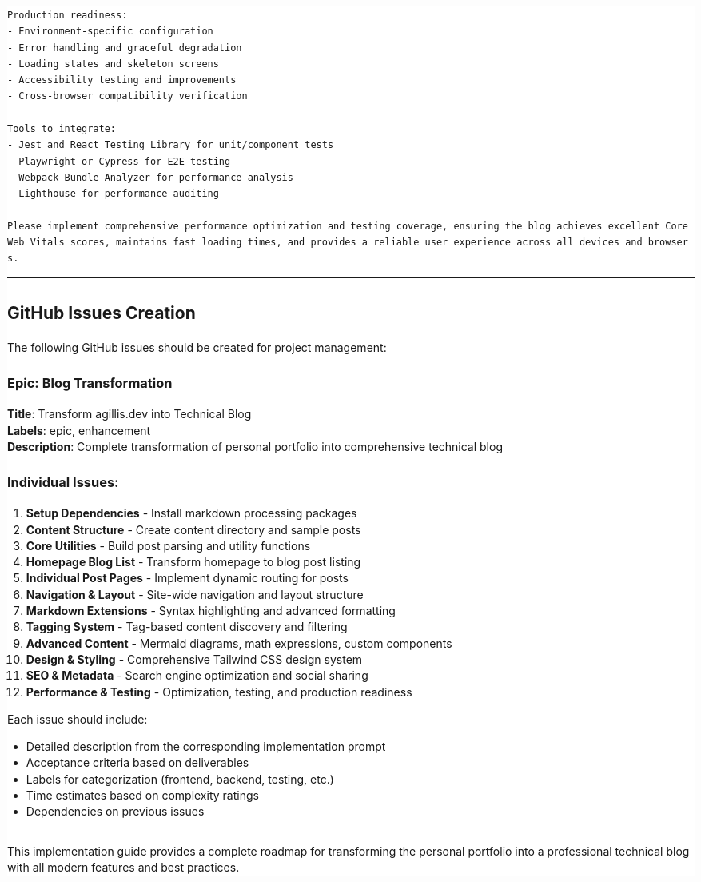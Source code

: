 ```text
Production readiness:
- Environment-specific configuration
- Error handling and graceful degradation
- Loading states and skeleton screens
- Accessibility testing and improvements
- Cross-browser compatibility verification

Tools to integrate:
- Jest and React Testing Library for unit/component tests
- Playwright or Cypress for E2E testing
- Webpack Bundle Analyzer for performance analysis
- Lighthouse for performance auditing

Please implement comprehensive performance optimization and testing coverage, ensuring the blog achieves excellent Core Web Vitals scores, maintains fast loading times, and provides a reliable user experience across all devices and browsers.
```

---

## GitHub Issues Creation

The following GitHub issues should be created for project management:

### Epic: Blog Transformation
**Title**: Transform agillis.dev into Technical Blog  
**Labels**: epic, enhancement  
**Description**: Complete transformation of personal portfolio into comprehensive technical blog

### Individual Issues:

1. **Setup Dependencies** - Install markdown processing packages
2. **Content Structure** - Create content directory and sample posts  
3. **Core Utilities** - Build post parsing and utility functions
4. **Homepage Blog List** - Transform homepage to blog post listing
5. **Individual Post Pages** - Implement dynamic routing for posts
6. **Navigation & Layout** - Site-wide navigation and layout structure
7. **Markdown Extensions** - Syntax highlighting and advanced formatting
8. **Tagging System** - Tag-based content discovery and filtering  
9. **Advanced Content** - Mermaid diagrams, math expressions, custom components
10. **Design & Styling** - Comprehensive Tailwind CSS design system
11. **SEO & Metadata** - Search engine optimization and social sharing
12. **Performance & Testing** - Optimization, testing, and production readiness

Each issue should include:
- Detailed description from the corresponding implementation prompt
- Acceptance criteria based on deliverables
- Labels for categorization (frontend, backend, testing, etc.)
- Time estimates based on complexity ratings
- Dependencies on previous issues

---

This implementation guide provides a complete roadmap for transforming the personal portfolio into a professional technical blog with all modern features and best practices.
